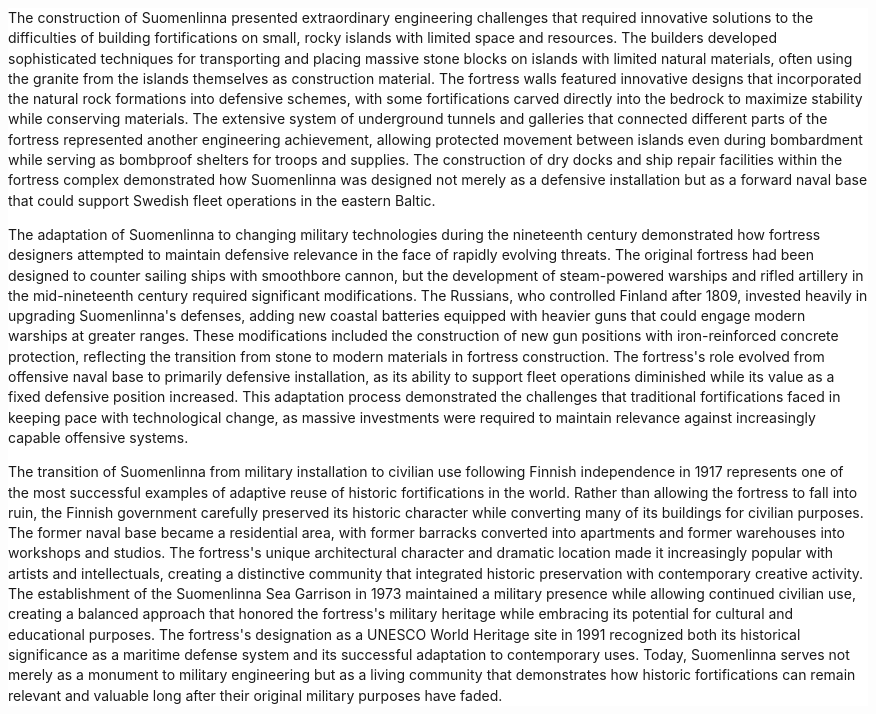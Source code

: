 The construction of Suomenlinna presented extraordinary engineering challenges that required innovative solutions to the difficulties of building fortifications on small, rocky islands with limited space and resources. The builders developed sophisticated techniques for transporting and placing massive stone blocks on islands with limited natural materials, often using the granite from the islands themselves as construction material. The fortress walls featured innovative designs that incorporated the natural rock formations into defensive schemes, with some fortifications carved directly into the bedrock to maximize stability while conserving materials. The extensive system of underground tunnels and galleries that connected different parts of the fortress represented another engineering achievement, allowing protected movement between islands even during bombardment while serving as bombproof shelters for troops and supplies. The construction of dry docks and ship repair facilities within the fortress complex demonstrated how Suomenlinna was designed not merely as a defensive installation but as a forward naval base that could support Swedish fleet operations in the eastern Baltic.

The adaptation of Suomenlinna to changing military technologies during the nineteenth century demonstrated how fortress designers attempted to maintain defensive relevance in the face of rapidly evolving threats. The original fortress had been designed to counter sailing ships with smoothbore cannon, but the development of steam-powered warships and rifled artillery in the mid-nineteenth century required significant modifications. The Russians, who controlled Finland after 1809, invested heavily in upgrading Suomenlinna's defenses, adding new coastal batteries equipped with heavier guns that could engage modern warships at greater ranges. These modifications included the construction of new gun positions with iron-reinforced concrete protection, reflecting the transition from stone to modern materials in fortress construction. The fortress's role evolved from offensive naval base to primarily defensive installation, as its ability to support fleet operations diminished while its value as a fixed defensive position increased. This adaptation process demonstrated the challenges that traditional fortifications faced in keeping pace with technological change, as massive investments were required to maintain relevance against increasingly capable offensive systems.

The transition of Suomenlinna from military installation to civilian use following Finnish independence in 1917 represents one of the most successful examples of adaptive reuse of historic fortifications in the world. Rather than allowing the fortress to fall into ruin, the Finnish government carefully preserved its historic character while converting many of its buildings for civilian purposes. The former naval base became a residential area, with former barracks converted into apartments and former warehouses into workshops and studios. The fortress's unique architectural character and dramatic location made it increasingly popular with artists and intellectuals, creating a distinctive community that integrated historic preservation with contemporary creative activity. The establishment of the Suomenlinna Sea Garrison in 1973 maintained a military presence while allowing continued civilian use, creating a balanced approach that honored the fortress's military heritage while embracing its potential for cultural and educational purposes. The fortress's designation as a UNESCO World Heritage site in 1991 recognized both its historical significance as a maritime defense system and its successful adaptation to contemporary uses. Today, Suomenlinna serves not merely as a monument to military engineering but as a living community that demonstrates how historic fortifications can remain relevant and valuable long after their original military purposes have faded.

